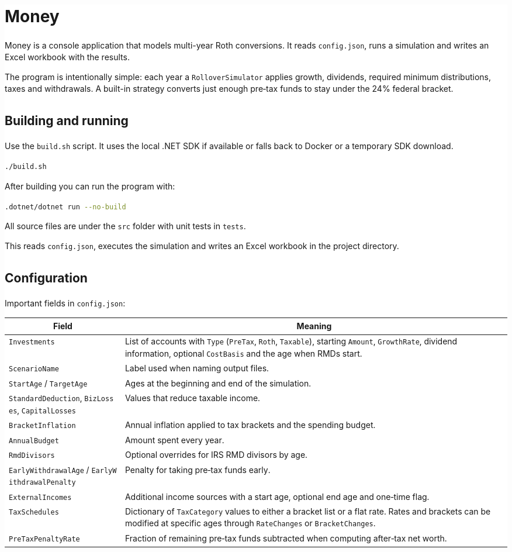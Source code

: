 # Money

Money is a console application that models multi-year Roth conversions. It reads `config.json`, runs a simulation and writes an Excel workbook with the results.

The program is intentionally simple: each year a `RolloverSimulator` applies growth, dividends, required minimum distributions, taxes and withdrawals. A built-in strategy converts just enough pre‑tax funds to stay under the 24% federal bracket.

## Building and running

Use the `build.sh` script. It uses the local .NET SDK if available or falls back to Docker or a temporary SDK download.

```bash
./build.sh
```

After building you can run the program with:

```bash
.dotnet/dotnet run --no-build
```

All source files are under the `src` folder with unit tests in `tests`.

This reads `config.json`, executes the simulation and writes an Excel workbook in the project directory.

## Configuration

Important fields in `config.json`:

| Field | Meaning |
|-------|---------|
| `Investments` | List of accounts with `Type` (`PreTax`, `Roth`, `Taxable`), starting `Amount`, `GrowthRate`, dividend information, optional `CostBasis` and the age when RMDs start. |
| `ScenarioName` | Label used when naming output files. |
| `StartAge` / `TargetAge` | Ages at the beginning and end of the simulation. |
| `StandardDeduction`, `BizLosses`, `CapitalLosses` | Values that reduce taxable income. |
| `BracketInflation` | Annual inflation applied to tax brackets and the spending budget. |
| `AnnualBudget` | Amount spent every year. |
| `RmdDivisors` | Optional overrides for IRS RMD divisors by age. |
| `EarlyWithdrawalAge` / `EarlyWithdrawalPenalty` | Penalty for taking pre‑tax funds early. |
| `ExternalIncomes` | Additional income sources with a start age, optional end age and one‑time flag. |
| `TaxSchedules` | Dictionary of `TaxCategory` values to either a bracket list or a flat rate. Rates and brackets can be modified at specific ages through `RateChanges` or `BracketChanges`. |
| `PreTaxPenaltyRate` | Fraction of remaining pre‑tax funds subtracted when computing after‑tax net worth. |
